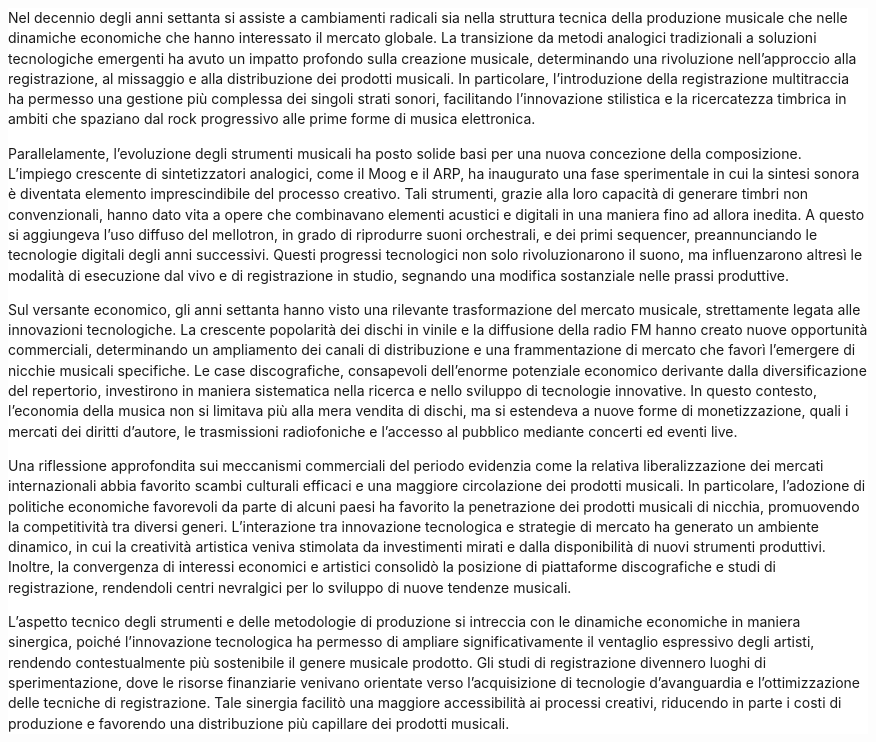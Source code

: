 Nel decennio degli anni settanta si assiste a cambiamenti radicali sia nella struttura tecnica della
produzione musicale che nelle dinamiche economiche che hanno interessato il mercato globale. La
transizione da metodi analogici tradizionali a soluzioni tecnologiche emergenti ha avuto un impatto
profondo sulla creazione musicale, determinando una rivoluzione nell’approccio alla registrazione,
al missaggio e alla distribuzione dei prodotti musicali. In particolare, l’introduzione della
registrazione multitraccia ha permesso una gestione più complessa dei singoli strati sonori,
facilitando l’innovazione stilistica e la ricercatezza timbrica in ambiti che spaziano dal rock
progressivo alle prime forme di musica elettronica.

Parallelamente, l’evoluzione degli strumenti musicali ha posto solide basi per una nuova concezione
della composizione. L’impiego crescente di sintetizzatori analogici, come il Moog e il ARP, ha
inaugurato una fase sperimentale in cui la sintesi sonora è diventata elemento imprescindibile del
processo creativo. Tali strumenti, grazie alla loro capacità di generare timbri non convenzionali,
hanno dato vita a opere che combinavano elementi acustici e digitali in una maniera fino ad allora
inedita. A questo si aggiungeva l’uso diffuso del mellotron, in grado di riprodurre suoni
orchestrali, e dei primi sequencer, preannunciando le tecnologie digitali degli anni successivi.
Questi progressi tecnologici non solo rivoluzionarono il suono, ma influenzarono altresì le modalità
di esecuzione dal vivo e di registrazione in studio, segnando una modifica sostanziale nelle prassi
produttive.

Sul versante economico, gli anni settanta hanno visto una rilevante trasformazione del mercato
musicale, strettamente legata alle innovazioni tecnologiche. La crescente popolarità dei dischi in
vinile e la diffusione della radio FM hanno creato nuove opportunità commerciali, determinando un
ampliamento dei canali di distribuzione e una frammentazione di mercato che favorì l’emergere di
nicchie musicali specifiche. Le case discografiche, consapevoli dell’enorme potenziale economico
derivante dalla diversificazione del repertorio, investirono in maniera sistematica nella ricerca e
nello sviluppo di tecnologie innovative. In questo contesto, l’economia della musica non si limitava
più alla mera vendita di dischi, ma si estendeva a nuove forme di monetizzazione, quali i mercati
dei diritti d’autore, le trasmissioni radiofoniche e l’accesso al pubblico mediante concerti ed
eventi live.

Una riflessione approfondita sui meccanismi commerciali del periodo evidenzia come la relativa
liberalizzazione dei mercati internazionali abbia favorito scambi culturali efficaci e una maggiore
circolazione dei prodotti musicali. In particolare, l’adozione di politiche economiche favorevoli da
parte di alcuni paesi ha favorito la penetrazione dei prodotti musicali di nicchia, promuovendo la
competitività tra diversi generi. L’interazione tra innovazione tecnologica e strategie di mercato
ha generato un ambiente dinamico, in cui la creatività artistica veniva stimolata da investimenti
mirati e dalla disponibilità di nuovi strumenti produttivi. Inoltre, la convergenza di interessi
economici e artistici consolidò la posizione di piattaforme discografiche e studi di registrazione,
rendendoli centri nevralgici per lo sviluppo di nuove tendenze musicali.

L’aspetto tecnico degli strumenti e delle metodologie di produzione si intreccia con le dinamiche
economiche in maniera sinergica, poiché l’innovazione tecnologica ha permesso di ampliare
significativamente il ventaglio espressivo degli artisti, rendendo contestualmente più sostenibile
il genere musicale prodotto. Gli studi di registrazione divennero luoghi di sperimentazione, dove le
risorse finanziarie venivano orientate verso l’acquisizione di tecnologie d’avanguardia e
l’ottimizzazione delle tecniche di registrazione. Tale sinergia facilitò una maggiore accessibilità
ai processi creativi, riducendo in parte i costi di produzione e favorendo una distribuzione più
capillare dei prodotti musicali.
